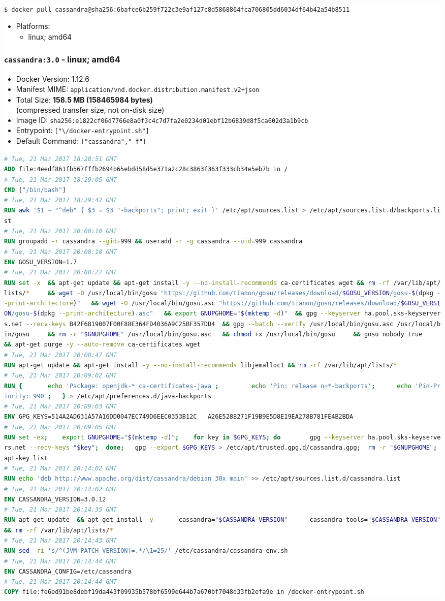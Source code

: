```console
$ docker pull cassandra@sha256:6bafce6b259f722c3e9af127c8d5868864fca706805dd6034df64b42a54b8511
```

-	Platforms:
	-	linux; amd64

### `cassandra:3.0` - linux; amd64

-	Docker Version: 1.12.6
-	Manifest MIME: `application/vnd.docker.distribution.manifest.v2+json`
-	Total Size: **158.5 MB (158465984 bytes)**  
	(compressed transfer size, not on-disk size)
-	Image ID: `sha256:e1822cf06d7766e8a0f3c4c7d7fa2e0234d01ebf12b6839d8f5ca602d3a1b9cb`
-	Entrypoint: `["\/docker-entrypoint.sh"]`
-	Default Command: `["cassandra","-f"]`

```dockerfile
# Tue, 21 Mar 2017 18:28:51 GMT
ADD file:4eedf861fb567fffb2694b65ebdd58d5e371a2c28c3863f363f333cb34e5eb7b in / 
# Tue, 21 Mar 2017 18:29:05 GMT
CMD ["/bin/bash"]
# Tue, 21 Mar 2017 18:29:42 GMT
RUN awk '$1 ~ "^deb" { $3 = $3 "-backports"; print; exit }' /etc/apt/sources.list > /etc/apt/sources.list.d/backports.list
# Tue, 21 Mar 2017 20:08:10 GMT
RUN groupadd -r cassandra --gid=999 && useradd -r -g cassandra --uid=999 cassandra
# Tue, 21 Mar 2017 20:08:10 GMT
ENV GOSU_VERSION=1.7
# Tue, 21 Mar 2017 20:08:27 GMT
RUN set -x 	&& apt-get update && apt-get install -y --no-install-recommends ca-certificates wget && rm -rf /var/lib/apt/lists/* 	&& wget -O /usr/local/bin/gosu "https://github.com/tianon/gosu/releases/download/$GOSU_VERSION/gosu-$(dpkg --print-architecture)" 	&& wget -O /usr/local/bin/gosu.asc "https://github.com/tianon/gosu/releases/download/$GOSU_VERSION/gosu-$(dpkg --print-architecture).asc" 	&& export GNUPGHOME="$(mktemp -d)" 	&& gpg --keyserver ha.pool.sks-keyservers.net --recv-keys B42F6819007F00F88E364FD4036A9C25BF357DD4 	&& gpg --batch --verify /usr/local/bin/gosu.asc /usr/local/bin/gosu 	&& rm -r "$GNUPGHOME" /usr/local/bin/gosu.asc 	&& chmod +x /usr/local/bin/gosu 	&& gosu nobody true 	&& apt-get purge -y --auto-remove ca-certificates wget
# Tue, 21 Mar 2017 20:08:47 GMT
RUN apt-get update && apt-get install -y --no-install-recommends libjemalloc1 && rm -rf /var/lib/apt/lists/*
# Tue, 21 Mar 2017 20:09:02 GMT
RUN { 		echo 'Package: openjdk-* ca-certificates-java'; 		echo 'Pin: release n=*-backports'; 		echo 'Pin-Priority: 990'; 	} > /etc/apt/preferences.d/java-backports
# Tue, 21 Mar 2017 20:09:03 GMT
ENV GPG_KEYS=514A2AD631A57A16DD0047EC749D6EEC0353B12C 	A26E528B271F19B9E5D8E19EA278B781FE4B2BDA
# Tue, 21 Mar 2017 20:09:05 GMT
RUN set -ex; 	export GNUPGHOME="$(mktemp -d)"; 	for key in $GPG_KEYS; do 		gpg --keyserver ha.pool.sks-keyservers.net --recv-keys "$key"; 	done; 	gpg --export $GPG_KEYS > /etc/apt/trusted.gpg.d/cassandra.gpg; 	rm -r "$GNUPGHOME"; 	apt-key list
# Tue, 21 Mar 2017 20:14:02 GMT
RUN echo 'deb http://www.apache.org/dist/cassandra/debian 30x main' >> /etc/apt/sources.list.d/cassandra.list
# Tue, 21 Mar 2017 20:14:02 GMT
ENV CASSANDRA_VERSION=3.0.12
# Tue, 21 Mar 2017 20:14:35 GMT
RUN apt-get update 	&& apt-get install -y 		cassandra="$CASSANDRA_VERSION" 		cassandra-tools="$CASSANDRA_VERSION" 	&& rm -rf /var/lib/apt/lists/*
# Tue, 21 Mar 2017 20:14:43 GMT
RUN sed -ri 's/^(JVM_PATCH_VERSION)=.*/\1=25/' /etc/cassandra/cassandra-env.sh
# Tue, 21 Mar 2017 20:14:44 GMT
ENV CASSANDRA_CONFIG=/etc/cassandra
# Tue, 21 Mar 2017 20:14:44 GMT
COPY file:fe6ed91be8debf19da443f09935b578bf6599e644b7a670bf7048d33fb2efa9e in /docker-entrypoint.sh 
```